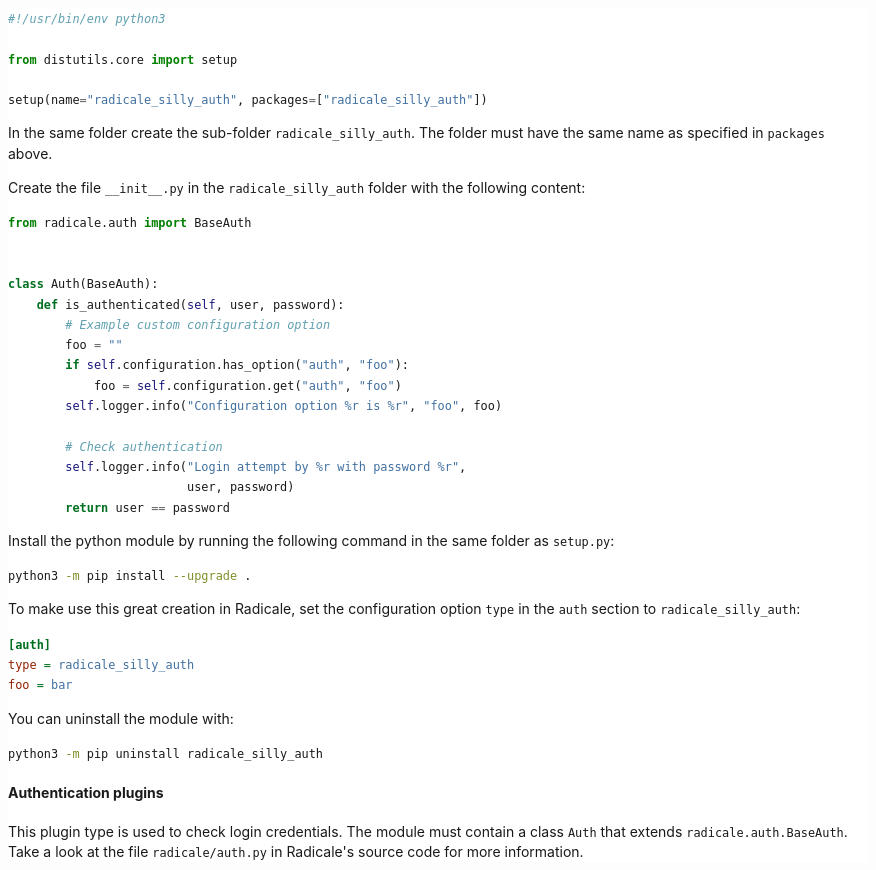 ```python
#!/usr/bin/env python3

from distutils.core import setup

setup(name="radicale_silly_auth", packages=["radicale_silly_auth"])
```

In the same folder create the sub-folder `radicale_silly_auth`. The folder
must have the same name as specified in `packages` above.

Create the file `__init__.py` in the `radicale_silly_auth` folder with the
following content:

```python
from radicale.auth import BaseAuth


class Auth(BaseAuth):
    def is_authenticated(self, user, password):
        # Example custom configuration option
        foo = ""
        if self.configuration.has_option("auth", "foo"):
            foo = self.configuration.get("auth", "foo")
        self.logger.info("Configuration option %r is %r", "foo", foo)

        # Check authentication
        self.logger.info("Login attempt by %r with password %r",
                         user, password)
        return user == password
```

Install the python module by running the following command in the same folder
as `setup.py`:
```bash
python3 -m pip install --upgrade .
```

To make use this great creation in Radicale, set the configuration option
`type` in the `auth` section to `radicale_silly_auth`:

```ini
[auth]
type = radicale_silly_auth
foo = bar
```

You can uninstall the module with:
```bash
python3 -m pip uninstall radicale_silly_auth
```

#### Authentication plugins

This plugin type is used to check login credentials.
The module must contain a class `Auth` that extends
`radicale.auth.BaseAuth`. Take a look at the file `radicale/auth.py` in
Radicale's source code for more information.
